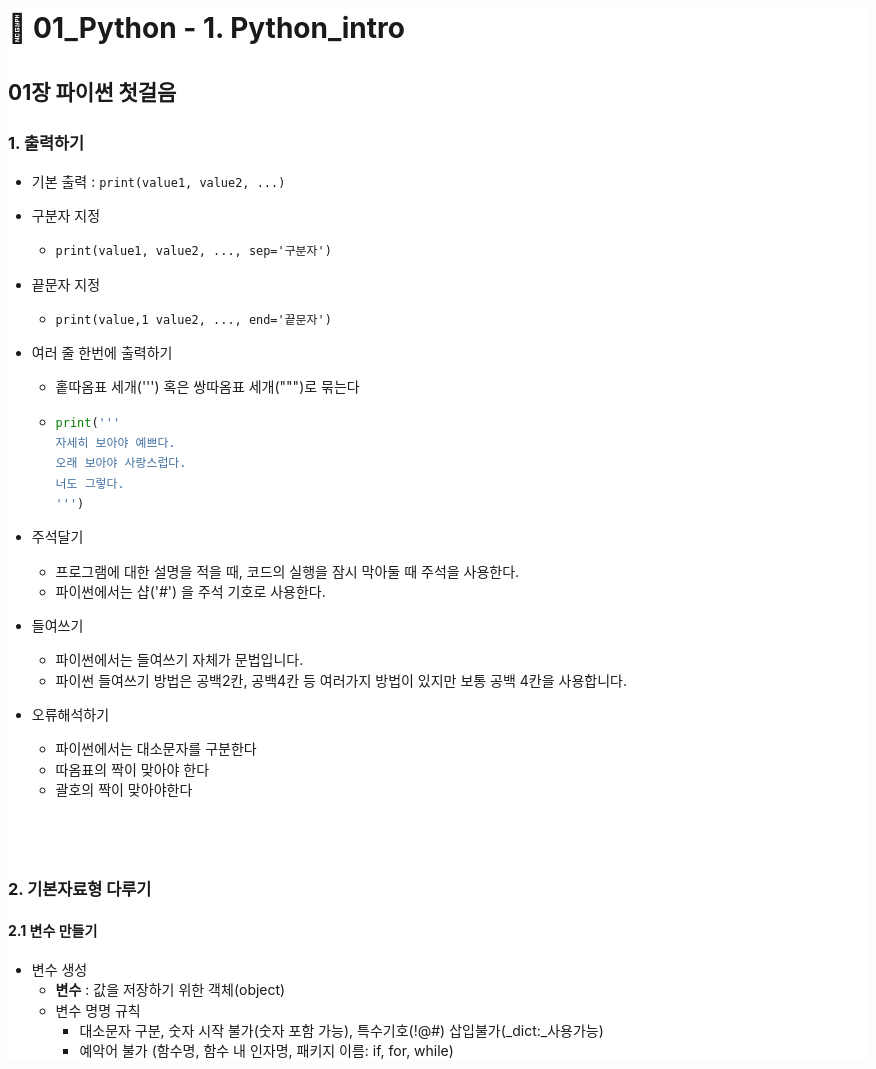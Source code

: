 # :notebook_with_decorative_cover: 01_Python - 1. Python_intro



## 01장 파이썬 첫걸음

### 1. 출력하기

- 기본 출력 : `print(value1, value2, ...)`

- 구분자 지정

  - `print(value1, value2, ..., sep='구분자')`

- 끝문자 지정

  - `print(value,1 value2, ..., end='끝문자')`

- 여러 줄 한번에 출력하기

  - 홑따옴표 세개(''') 혹은 쌍따옴표 세개(""")로 묶는다

  - ```python
    print('''
    자세히 보아야 예쁘다.
    오래 보아야 사랑스럽다.
    너도 그렇다.
    ''')
    ```

- 주석달기
  * 프로그램에 대한 설명을 적을 때, 코드의 실행을 잠시 막아둘 때 주석을 사용한다.
  * 파이썬에서는 샵('#') 을 주석 기호로 사용한다.
- 들여쓰기
  * 파이썬에서는 들여쓰기 자체가 문법입니다.
  * 파이썬 들여쓰기 방법은 공백2칸, 공백4칸 등 여러가지 방법이 있지만 보통 공백 4칸을 사용합니다.
- 오류해석하기
  - 파이썬에서는 대소문자를 구분한다
  - 따옴표의 짝이 맞아야 한다
  - 괄호의 짝이 맞아야한다

<br>

<br>

### 2. 기본자료형 다루기

#### 2.1 변수 만들기

- 변수 생성
  - **변수** : 값을 저장하기 위한 객체(object)
  - 변수 명명 규칙
    - 대소문자 구분, 숫자 시작 불가(숫자 포함 가능), 특수기호(!@#) 삽입불가(_dict:_사용가능)
    - 예악어 불가 (함수명, 함수 내 인자명, 패키지 이름: if, for, while)
